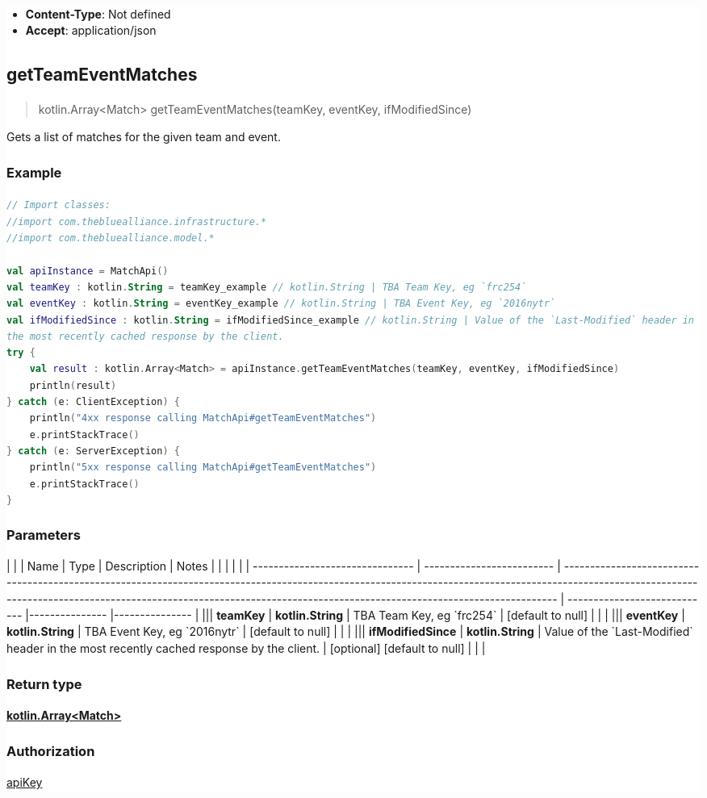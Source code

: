 - **Content-Type**: Not defined
 - **Accept**: application/json

## **getTeamEventMatches**

> kotlin.Array&lt;Match&gt; getTeamEventMatches(teamKey, eventKey, ifModifiedSince)

Gets a list of matches for the given team and event.

### Example

```kotlin
// Import classes:
//import com.thebluealliance.infrastructure.*
//import com.thebluealliance.model.*

val apiInstance = MatchApi()
val teamKey : kotlin.String = teamKey_example // kotlin.String | TBA Team Key, eg `frc254`
val eventKey : kotlin.String = eventKey_example // kotlin.String | TBA Event Key, eg `2016nytr`
val ifModifiedSince : kotlin.String = ifModifiedSince_example // kotlin.String | Value of the `Last-Modified` header in the most recently cached response by the client.
try {
    val result : kotlin.Array<Match> = apiInstance.getTeamEventMatches(teamKey, eventKey, ifModifiedSince)
    println(result)
} catch (e: ClientException) {
    println("4xx response calling MatchApi#getTeamEventMatches")
    e.printStackTrace()
} catch (e: ServerException) {
    println("5xx response calling MatchApi#getTeamEventMatches")
    e.printStackTrace()
}
```

### Parameters

| | | Name                                              | Type                                        | Description                                                                                                                                                                                                                                                                 | Notes                        |                        |                        |
| | | ------------------------------- | ------------------------- | ------------------------------------------------------------------------------------------------------------------------------------------------------------------------------------------------------------------------------------------------------------------------- | ---------------------------- |--------------- |--------------- |
||| **teamKey**                         | **kotlin.String**   | TBA Team Key, eg &#x60;frc254&#x60;                                                                                                                                                                                           | [default to null]            |            |            |
||| **eventKey**                      | **kotlin.String**   | TBA Event Key, eg &#x60;2016nytr&#x60;                                                                                                                                                                                  | [default to null]            |            |            |
||| **ifModifiedSince** | **kotlin.String**   | Value of the &#x60;Last-Modified&#x60; header in the most recently cached response by the client. | [optional] [default to null] | | |

### Return type

[**kotlin.Array&lt;Match&gt;**](Match.md)

### Authorization

[apiKey](../README.md#apiKey)
